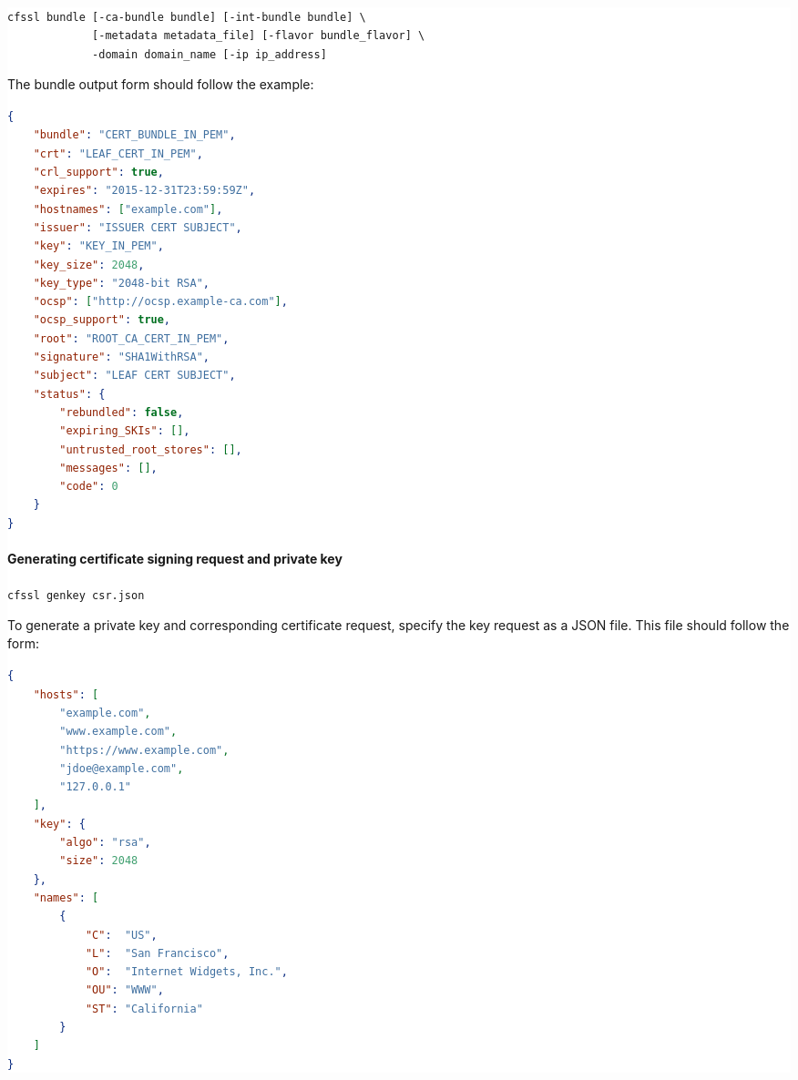 ```
cfssl bundle [-ca-bundle bundle] [-int-bundle bundle] \
             [-metadata metadata_file] [-flavor bundle_flavor] \
             -domain domain_name [-ip ip_address]
```

The bundle output form should follow the example:

```json
{
    "bundle": "CERT_BUNDLE_IN_PEM",
    "crt": "LEAF_CERT_IN_PEM",
    "crl_support": true,
    "expires": "2015-12-31T23:59:59Z",
    "hostnames": ["example.com"],
    "issuer": "ISSUER CERT SUBJECT",
    "key": "KEY_IN_PEM",
    "key_size": 2048,
    "key_type": "2048-bit RSA",
    "ocsp": ["http://ocsp.example-ca.com"],
    "ocsp_support": true,
    "root": "ROOT_CA_CERT_IN_PEM",
    "signature": "SHA1WithRSA",
    "subject": "LEAF CERT SUBJECT",
    "status": {
        "rebundled": false,
        "expiring_SKIs": [],
        "untrusted_root_stores": [],
        "messages": [],
        "code": 0
    }
}
```


#### Generating certificate signing request and private key

```
cfssl genkey csr.json
```

To generate a private key and corresponding certificate request, specify
the key request as a JSON file. This file should follow the form:

```json
{
    "hosts": [
        "example.com",
        "www.example.com",
        "https://www.example.com",
        "jdoe@example.com",
        "127.0.0.1"
    ],
    "key": {
        "algo": "rsa",
        "size": 2048
    },
    "names": [
        {
            "C":  "US",
            "L":  "San Francisco",
            "O":  "Internet Widgets, Inc.",
            "OU": "WWW",
            "ST": "California"
        }
    ]
}
```